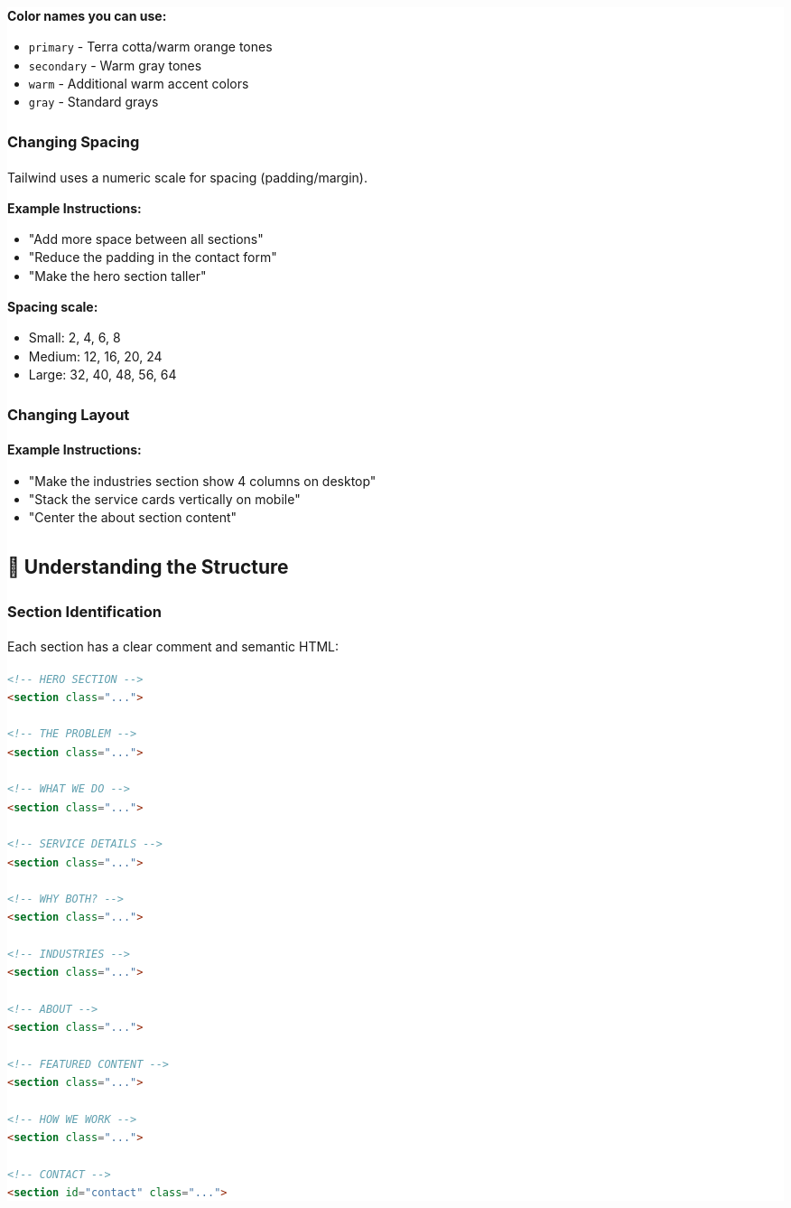 **Color names you can use:**
- `primary` - Terra cotta/warm orange tones
- `secondary` - Warm gray tones
- `warm` - Additional warm accent colors
- `gray` - Standard grays

### Changing Spacing

Tailwind uses a numeric scale for spacing (padding/margin).

**Example Instructions:**
- "Add more space between all sections"
- "Reduce the padding in the contact form"
- "Make the hero section taller"

**Spacing scale:** 
- Small: 2, 4, 6, 8
- Medium: 12, 16, 20, 24
- Large: 32, 40, 48, 56, 64

### Changing Layout

**Example Instructions:**
- "Make the industries section show 4 columns on desktop"
- "Stack the service cards vertically on mobile"
- "Center the about section content"

## 🎨 Understanding the Structure

### Section Identification

Each section has a clear comment and semantic HTML:

```html
<!-- HERO SECTION -->
<section class="...">

<!-- THE PROBLEM -->
<section class="...">

<!-- WHAT WE DO -->
<section class="...">

<!-- SERVICE DETAILS -->
<section class="...">

<!-- WHY BOTH? -->
<section class="...">

<!-- INDUSTRIES -->
<section class="...">

<!-- ABOUT -->
<section class="...">

<!-- FEATURED CONTENT -->
<section class="...">

<!-- HOW WE WORK -->
<section class="...">

<!-- CONTACT -->
<section id="contact" class="...">
```
